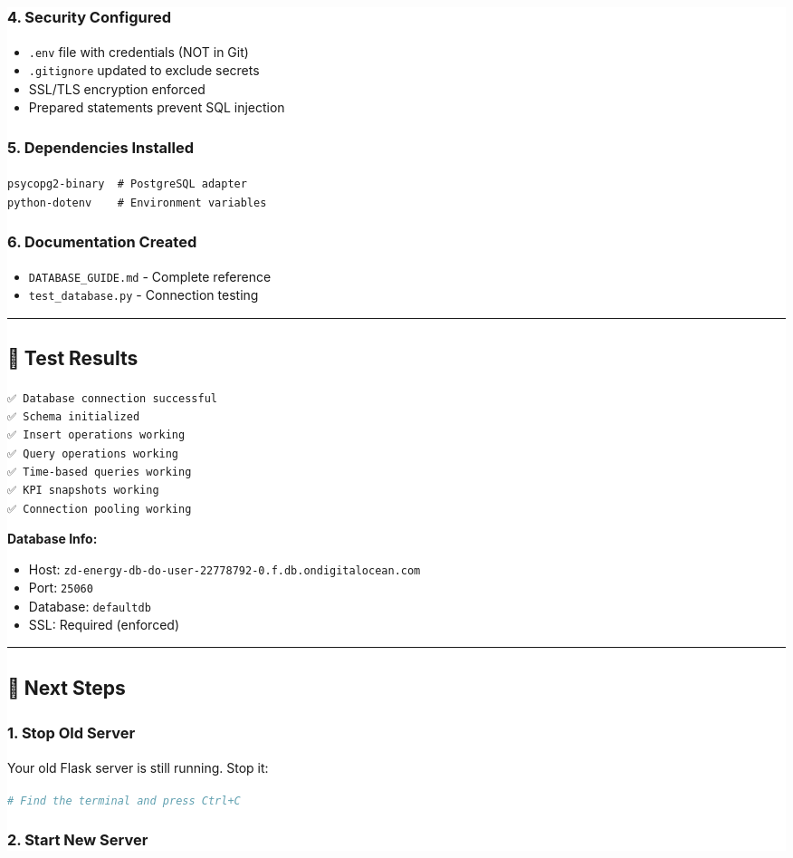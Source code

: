 ### 4. **Security Configured**

- `.env` file with credentials (NOT in Git)
- `.gitignore` updated to exclude secrets
- SSL/TLS encryption enforced
- Prepared statements prevent SQL injection

### 5. **Dependencies Installed**

```
psycopg2-binary  # PostgreSQL adapter
python-dotenv    # Environment variables
```

### 6. **Documentation Created**

- `DATABASE_GUIDE.md` - Complete reference
- `test_database.py` - Connection testing

---

## 🧪 Test Results

```
✅ Database connection successful
✅ Schema initialized
✅ Insert operations working
✅ Query operations working
✅ Time-based queries working
✅ KPI snapshots working
✅ Connection pooling working
```

**Database Info:**

- Host: `zd-energy-db-do-user-22778792-0.f.db.ondigitalocean.com`
- Port: `25060`
- Database: `defaultdb`
- SSL: Required (enforced)

---

## 🚀 Next Steps

### 1. Stop Old Server

Your old Flask server is still running. Stop it:

```powershell
# Find the terminal and press Ctrl+C
```

### 2. Start New Server
